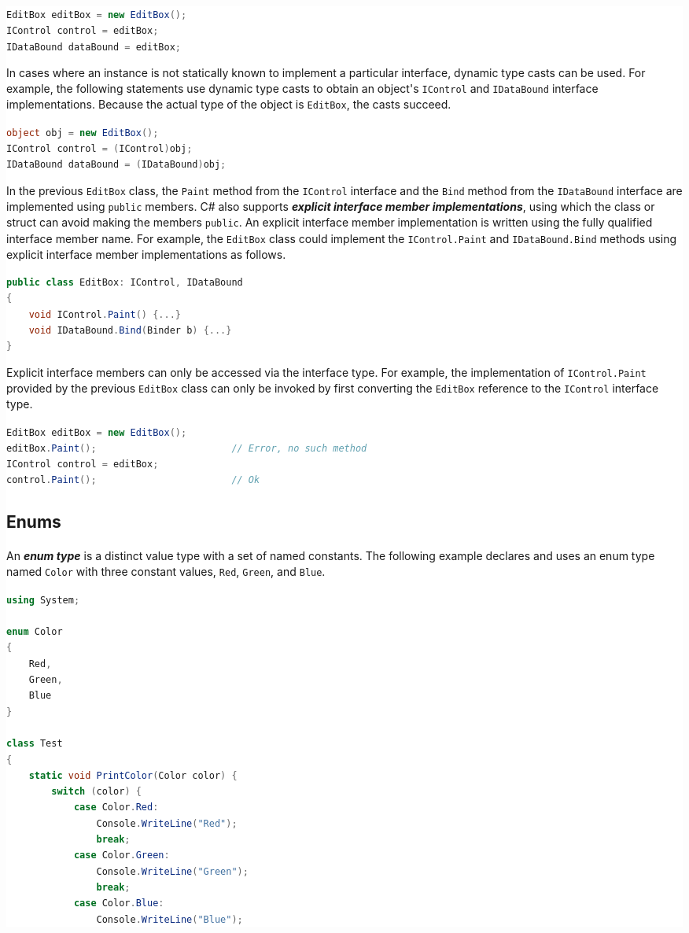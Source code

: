 ```csharp
EditBox editBox = new EditBox();
IControl control = editBox;
IDataBound dataBound = editBox;
```
In cases where an instance is not statically known to implement a particular interface, dynamic type casts can be used. For example, the following statements use dynamic type casts to obtain an object's `IControl` and `IDataBound` interface implementations. Because the actual type of the object is `EditBox`, the casts succeed.

```csharp
object obj = new EditBox();
IControl control = (IControl)obj;
IDataBound dataBound = (IDataBound)obj;
```
In the previous `EditBox` class, the `Paint` method from the `IControl` interface and the `Bind` method from the `IDataBound` interface are implemented using `public` members. C# also supports ***explicit interface member implementations***, using which the class or struct can avoid making the members `public`. An explicit interface member implementation is written using the fully qualified interface member name. For example, the `EditBox` class could implement the `IControl.Paint` and `IDataBound.Bind` methods using explicit interface member implementations as follows.

```csharp
public class EditBox: IControl, IDataBound
{
    void IControl.Paint() {...}
    void IDataBound.Bind(Binder b) {...}
}
```
Explicit interface members can only be accessed via the interface type. For example, the implementation of `IControl.Paint` provided by the previous `EditBox` class can only be invoked by first converting the `EditBox` reference to the `IControl` interface type.

```csharp
EditBox editBox = new EditBox();
editBox.Paint();                        // Error, no such method
IControl control = editBox;
control.Paint();                        // Ok
```

## Enums

An ***enum type*** is a distinct value type with a set of named constants. The following example declares and uses an enum type named `Color` with three constant values, `Red`, `Green`, and `Blue`.

```csharp
using System;

enum Color
{
    Red,
    Green,
    Blue
}

class Test
{
    static void PrintColor(Color color) {
        switch (color) {
            case Color.Red:
                Console.WriteLine("Red");
                break;
            case Color.Green:
                Console.WriteLine("Green");
                break;
            case Color.Blue:
                Console.WriteLine("Blue");
```